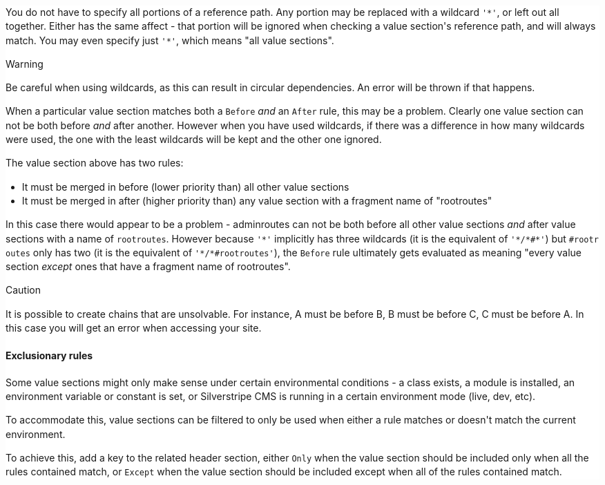 You do not have to specify all portions of a reference path. Any portion may be replaced with a wildcard `'*'`, or left
out all together. Either has the same affect - that portion will be ignored when checking a value section's reference
path, and will always match. You may even specify just `'*'`, which means "all value sections".

> [!WARNING]
> Be careful when using wildcards, as this can result in circular dependencies. An error will be thrown if that happens.

When a particular value section matches both a `Before` *and* an `After` rule, this may be a problem. Clearly
one value section can not be both before *and* after another. However when you have used wildcards, if there
was a difference in how many wildcards were used, the one with the least wildcards will be kept and the other one
ignored.

The value section above has two rules:

- It must be merged in before (lower priority than) all other value sections
- It must be merged in after (higher priority than) any value section with a fragment name of "rootroutes"

In this case there would appear to be a problem - adminroutes can not be both before all other value sections *and*
after value sections with a name of `rootroutes`. However because `'*'` implicitly has three wildcards
(it is the equivalent of `'*/*#*'`) but `#rootroutes` only has two (it is the equivalent of `'*/*#rootroutes'`), the `Before`
rule ultimately gets evaluated as meaning "every value section *except* ones that have a fragment name of rootroutes".

> [!CAUTION]
> It is possible to create chains that are unsolvable. For instance, A must be before B, B must be before C, C must be
> before A. In this case you will get an error when accessing your site.

#### Exclusionary rules

Some value sections might only make sense under certain environmental conditions - a class exists, a module is
installed, an environment variable or constant is set, or Silverstripe CMS is running in a certain environment mode (live,
dev, etc).

To accommodate this, value sections can be filtered to only be used when either a rule matches or doesn't match the
current environment.

To achieve this, add a key to the related header section, either `Only` when the value section should be included
only when all the rules contained match, or `Except` when the value section should be included except when all of the
rules contained match.
